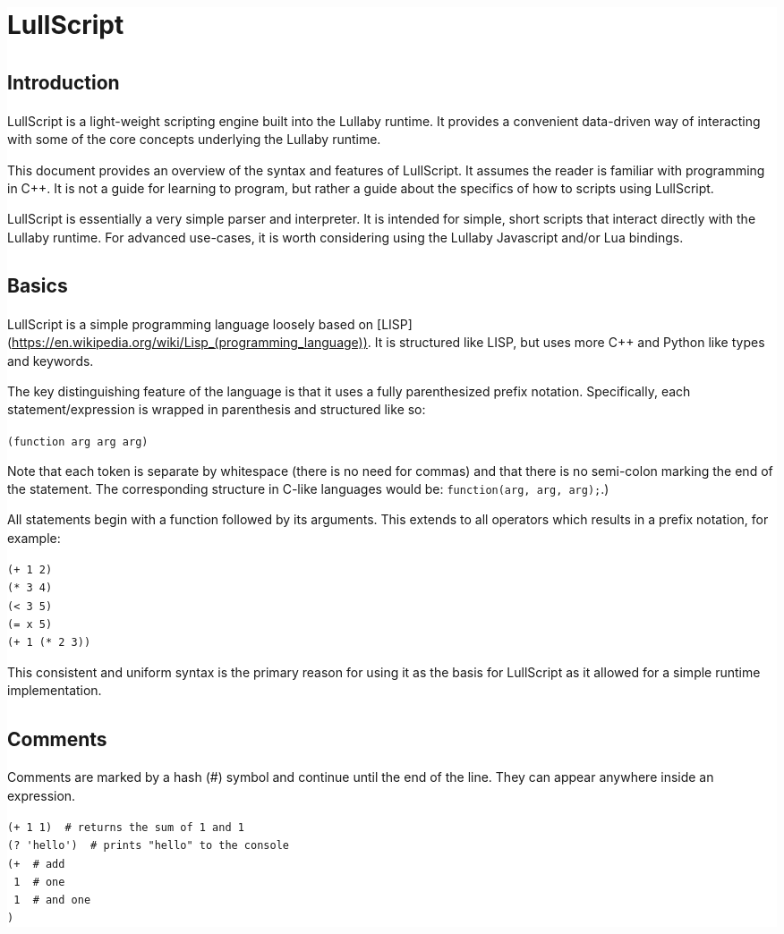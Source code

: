 # LullScript



## Introduction

LullScript is a light-weight scripting engine built into the Lullaby runtime.
It provides a convenient data-driven way of interacting with some of the
core concepts underlying the Lullaby runtime.

This document provides an overview of the syntax and features of LullScript.
It assumes the reader is familiar with programming in C++. It is not a guide for
learning to program, but rather a guide about the specifics of how to scripts
using LullScript.

LullScript is essentially a very simple parser and interpreter. It is intended
for simple, short scripts that interact directly with the Lullaby runtime. For
advanced use-cases, it is worth considering using the Lullaby Javascript and/or
Lua bindings.


## Basics

LullScript is a simple programming language loosely based on [LISP]
(https://en.wikipedia.org/wiki/Lisp_(programming_language)). It is structured
like LISP, but uses more C++ and Python like types and keywords.

The key distinguishing feature of the language is that it uses a fully
parenthesized prefix notation. Specifically, each statement/expression is
wrapped in parenthesis and structured like so:

```
(function arg arg arg)
```

Note that each token is separate by whitespace (there is no need for commas)
and that there is no semi-colon marking the end of the statement. The
corresponding structure in C-like languages would be:
```function(arg, arg, arg);```.)

All statements begin with a function followed by its arguments. This extends to
all operators which results in a prefix notation, for example:

```
(+ 1 2)
(* 3 4)
(< 3 5)
(= x 5)
(+ 1 (* 2 3))
```

This consistent and uniform syntax is the primary reason for using it as the
basis for LullScript as it allowed for a simple runtime implementation.

## Comments

Comments are marked by a hash (#) symbol and continue until the end of the line.
They can appear anywhere inside an expression.

```
(+ 1 1)  # returns the sum of 1 and 1
(? 'hello')  # prints "hello" to the console
(+  # add
 1  # one
 1  # and one
)
```
```
